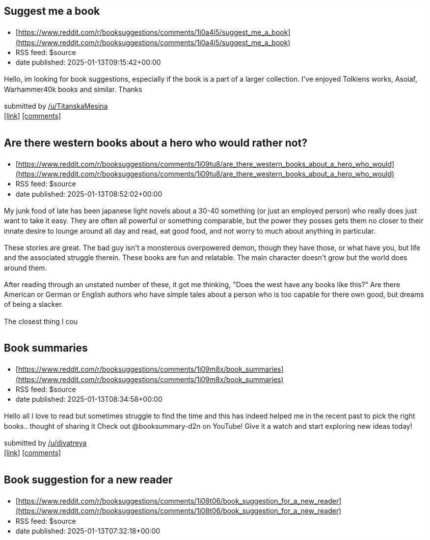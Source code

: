 ## Suggest me a book
 - [https://www.reddit.com/r/booksuggestions/comments/1i0a4i5/suggest_me_a_book](https://www.reddit.com/r/booksuggestions/comments/1i0a4i5/suggest_me_a_book)
 - RSS feed: $source
 - date published: 2025-01-13T09:15:42+00:00

<div class="md"><p>Hello, im looking for book suggestions, especially if the book is a part of a larger collection. I&#39;ve enjoyed Tolkiens works, Asoiaf, Warhammer40k books and similar. Thanks</p> </div> &#32; submitted by &#32; <a href="https://www.reddit.com/user/TitanskaMesina"> /u/TitanskaMesina </a> <br/> <span><a href="https://www.reddit.com/r/booksuggestions/comments/1i0a4i5/suggest_me_a_book/">[link]</a></span> &#32; <span><a href="https://www.reddit.com/r/booksuggestions/comments/1i0a4i5/suggest_me_a_book/">[comments]</a></span>

## Are there western books about a hero who would rather not?
 - [https://www.reddit.com/r/booksuggestions/comments/1i09tu8/are_there_western_books_about_a_hero_who_would](https://www.reddit.com/r/booksuggestions/comments/1i09tu8/are_there_western_books_about_a_hero_who_would)
 - RSS feed: $source
 - date published: 2025-01-13T08:52:02+00:00

<div class="md"><p>My junk food of late has been japanese light novels about a 30-40 something (or just an employed person) who really does just want to take it easy. They are often all powerful or something comparable, but the power they posses gets them no closer to their innate desire to lounge around all day and read, eat good food, and not worry to much about anything in particular.</p> <p>These stories are great. The bad guy isn&#39;t a monsterous overpowered demon, though they have those, or what have you, but life and the associated struggle therein. These books are fun and relatable. The main character doesn&#39;t grow but the world does around them.</p> <p>After reading through an unstated number of these, it got me thinking, &quot;Does the west have any books like this?&quot; Are there American or German or English authors who have simple tales about a person who is too capable for there own good, but dreams of being a slacker.</p> <p>The closest thing I cou

## Book summaries
 - [https://www.reddit.com/r/booksuggestions/comments/1i09m8x/book_summaries](https://www.reddit.com/r/booksuggestions/comments/1i09m8x/book_summaries)
 - RSS feed: $source
 - date published: 2025-01-13T08:34:58+00:00

<div class="md"><p>Hello all I love to read but sometimes struggle to find the time and this has indeed helped me in the recent past to pick the right books.. thought of sharing it Check out @booksummary-d2n on YouTube! Give it a watch and start exploring new ideas today!</p> </div> &#32; submitted by &#32; <a href="https://www.reddit.com/user/divatreya"> /u/divatreya </a> <br/> <span><a href="https://www.reddit.com/r/booksuggestions/comments/1i09m8x/book_summaries/">[link]</a></span> &#32; <span><a href="https://www.reddit.com/r/booksuggestions/comments/1i09m8x/book_summaries/">[comments]</a></span>

## Book suggestion for a new reader
 - [https://www.reddit.com/r/booksuggestions/comments/1i08t06/book_suggestion_for_a_new_reader](https://www.reddit.com/r/booksuggestions/comments/1i08t06/book_suggestion_for_a_new_reader)
 - RSS feed: $source
 - date published: 2025-01-13T07:32:18+00:00
